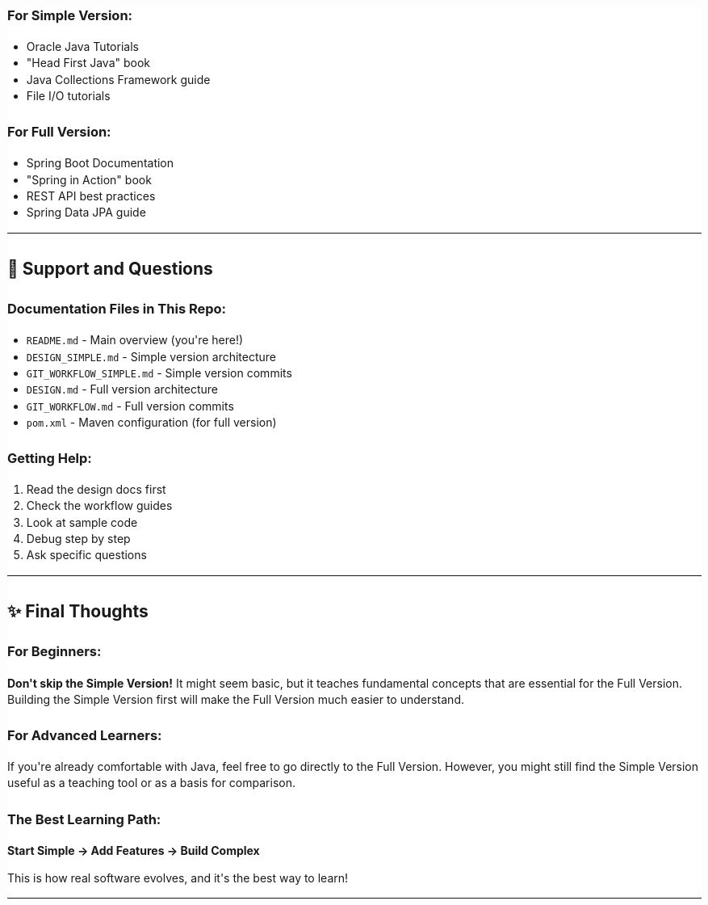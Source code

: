 ### For Simple Version:
- Oracle Java Tutorials
- "Head First Java" book
- Java Collections Framework guide
- File I/O tutorials

### For Full Version:
- Spring Boot Documentation
- "Spring in Action" book
- REST API best practices
- Spring Data JPA guide

---

## 🤝 Support and Questions

### Documentation Files in This Repo:
- `README.md` - Main overview (you're here!)
- `DESIGN_SIMPLE.md` - Simple version architecture
- `GIT_WORKFLOW_SIMPLE.md` - Simple version commits
- `DESIGN.md` - Full version architecture
- `GIT_WORKFLOW.md` - Full version commits
- `pom.xml` - Maven configuration (for full version)

### Getting Help:
1. Read the design docs first
2. Check the workflow guides
3. Look at sample code
4. Debug step by step
5. Ask specific questions

---

## ✨ Final Thoughts

### For Beginners:
**Don't skip the Simple Version!** It might seem basic, but it teaches fundamental concepts that are essential for the Full Version. Building the Simple Version first will make the Full Version much easier to understand.

### For Advanced Learners:
If you're already comfortable with Java, feel free to go directly to the Full Version. However, you might still find the Simple Version useful as a teaching tool or as a basis for comparison.

### The Best Learning Path:
**Start Simple → Add Features → Build Complex**

This is how real software evolves, and it's the best way to learn!

---